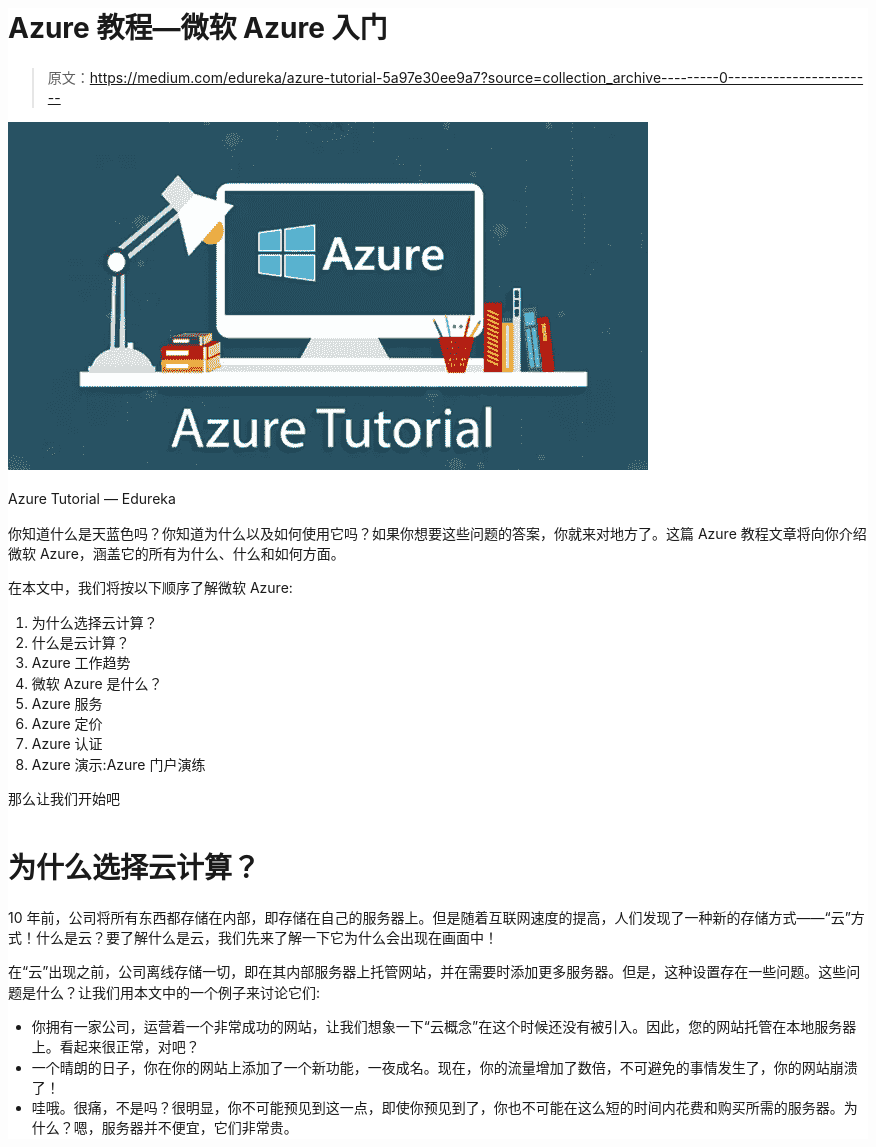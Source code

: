 # Azure 教程—微软 Azure 入门

> 原文：<https://medium.com/edureka/azure-tutorial-5a97e30ee9a7?source=collection_archive---------0----------------------->

![](img/8fb33e1f6193f3afc1afd35d224095f7.png)

Azure Tutorial — Edureka

你知道什么是天蓝色吗？你知道为什么以及如何使用它吗？如果你想要这些问题的答案，你就来对地方了。这篇 Azure 教程文章将向你介绍微软 Azure，涵盖它的所有为什么、什么和如何方面。

在本文中，我们将按以下顺序了解微软 Azure:

1.  为什么选择云计算？
2.  什么是云计算？
3.  Azure 工作趋势
4.  微软 Azure 是什么？
5.  Azure 服务
6.  Azure 定价
7.  Azure 认证
8.  Azure 演示:Azure 门户演练

那么让我们开始吧

# 为什么选择云计算？

10 年前，公司将所有东西都存储在内部，即存储在自己的服务器上。但是随着互联网速度的提高，人们发现了一种新的存储方式——“云”方式！什么是云？要了解什么是云，我们先来了解一下它为什么会出现在画面中！

在“云”出现之前，公司离线存储一切，即在其内部服务器上托管网站，并在需要时添加更多服务器。但是，这种设置存在一些问题。这些问题是什么？让我们用本文中的一个例子来讨论它们:

*   你拥有一家公司，运营着一个非常成功的网站，让我们想象一下“云概念”在这个时候还没有被引入。因此，您的网站托管在本地服务器上。看起来很正常，对吧？
*   一个晴朗的日子，你在你的网站上添加了一个新功能，一夜成名。现在，你的流量增加了数倍，不可避免的事情发生了，你的网站崩溃了！
*   哇哦。很痛，不是吗？很明显，你不可能预见到这一点，即使你预见到了，你也不可能在这么短的时间内花费和购买所需的服务器。为什么？嗯，服务器并不便宜，它们非常贵。
